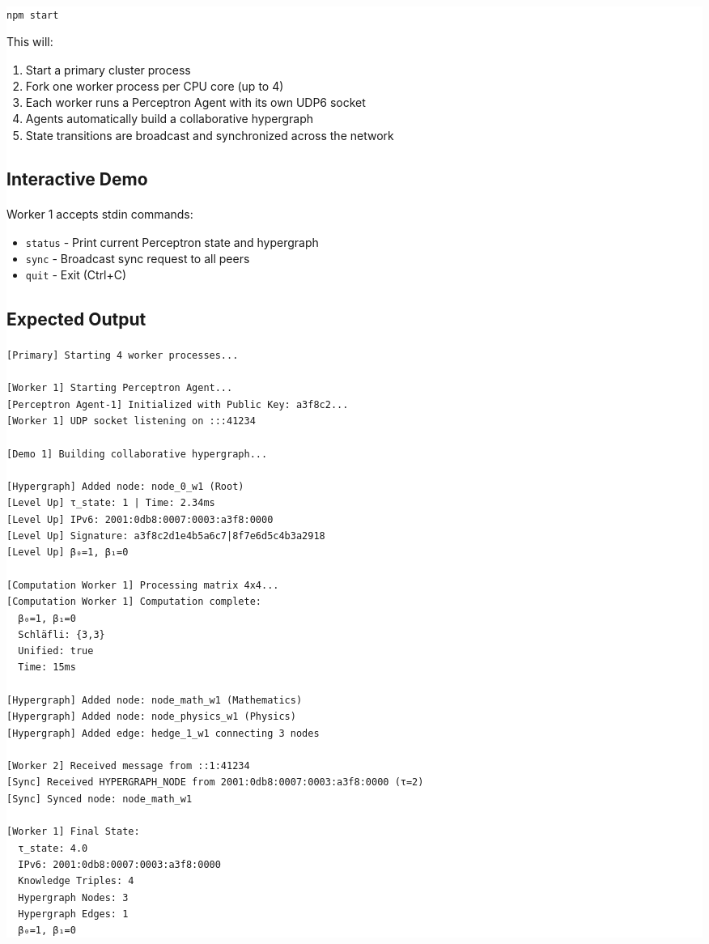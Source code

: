 ```bash
npm start
```

This will:
1. Start a primary cluster process
2. Fork one worker process per CPU core (up to 4)
3. Each worker runs a Perceptron Agent with its own UDP6 socket
4. Agents automatically build a collaborative hypergraph
5. State transitions are broadcast and synchronized across the network

## Interactive Demo

Worker 1 accepts stdin commands:

- `status` - Print current Perceptron state and hypergraph
- `sync` - Broadcast sync request to all peers
- `quit` - Exit (Ctrl+C)

## Expected Output

```
[Primary] Starting 4 worker processes...

[Worker 1] Starting Perceptron Agent...
[Perceptron Agent-1] Initialized with Public Key: a3f8c2...
[Worker 1] UDP socket listening on :::41234

[Demo 1] Building collaborative hypergraph...

[Hypergraph] Added node: node_0_w1 (Root)
[Level Up] τ_state: 1 | Time: 2.34ms
[Level Up] IPv6: 2001:0db8:0007:0003:a3f8:0000
[Level Up] Signature: a3f8c2d1e4b5a6c7|8f7e6d5c4b3a2918
[Level Up] β₀=1, β₁=0

[Computation Worker 1] Processing matrix 4x4...
[Computation Worker 1] Computation complete:
  β₀=1, β₁=0
  Schläfli: {3,3}
  Unified: true
  Time: 15ms

[Hypergraph] Added node: node_math_w1 (Mathematics)
[Hypergraph] Added node: node_physics_w1 (Physics)
[Hypergraph] Added edge: hedge_1_w1 connecting 3 nodes

[Worker 2] Received message from ::1:41234
[Sync] Received HYPERGRAPH_NODE from 2001:0db8:0007:0003:a3f8:0000 (τ=2)
[Sync] Synced node: node_math_w1

[Worker 1] Final State:
  τ_state: 4.0
  IPv6: 2001:0db8:0007:0003:a3f8:0000
  Knowledge Triples: 4
  Hypergraph Nodes: 3
  Hypergraph Edges: 1
  β₀=1, β₁=0
```
